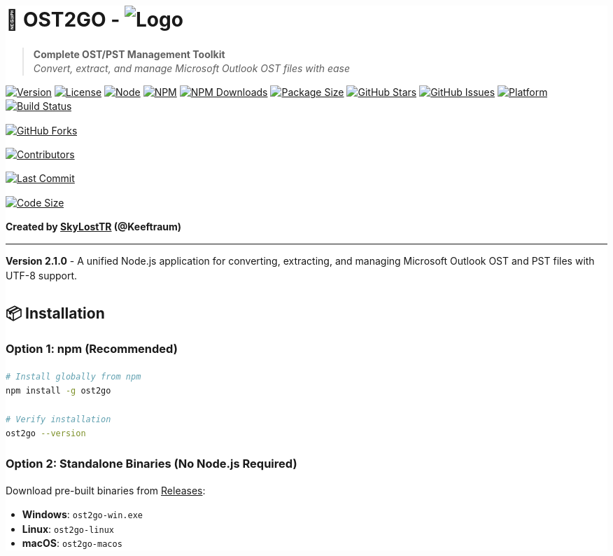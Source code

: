 ﻿# 🚀 OST2GO - ![Logo](https://i.imgur.com/htRNNnp.png) 


> **Complete OST/PST Management Toolkit**  
> *Convert, extract, and manage Microsoft Outlook OST files with ease*

[![Version](https://img.shields.io/badge/version-2.1.0-blue.svg)](https://github.com/SkyLostTR/OST2GO)
[![License](https://img.shields.io/badge/license-Proprietary-red.svg)](./LICENSE)
[![Node](https://img.shields.io/badge/node-%3E%3D16.0.0-brightgreen.svg)](https://nodejs.org)
[![NPM](https://img.shields.io/npm/v/ost2go.svg)](https://www.npmjs.com/package/ost2go)
[![NPM Downloads](https://img.shields.io/npm/dt/ost2go.svg)](https://www.npmjs.com/package/ost2go)
[![Package Size](https://img.shields.io/bundlephobia/min/ost2go.svg)](https://bundlephobia.com/result?p=ost2go)
[![GitHub Stars](https://img.shields.io/github/stars/SkyLostTR/OST2GO.svg)](https://github.com/SkyLostTR/OST2GO/stargazers)
[![GitHub Issues](https://img.shields.io/github/issues/SkyLostTR/OST2GO.svg)](https://github.com/SkyLostTR/OST2GO/issues)
[![Platform](https://img.shields.io/badge/platform-Windows%20%7C%20macOS%20%7C%20Linux-lightgrey.svg)](https://github.com/SkyLostTR/OST2GO)
[![Build Status](https://img.shields.io/github/actions/workflow/status/SkyLostTR/OST2GO/publish.yml?branch=main)](https://github.com/SkyLostTR/OST2GO/actions)

[![GitHub Forks](https://img.shields.io/github/forks/SkyLostTR/OST2GO.svg)](https://github.com/SkyLostTR/OST2GO/network/members)

[![Contributors](https://img.shields.io/github/contributors/SkyLostTR/OST2GO.svg)](https://github.com/SkyLostTR/OST2GO/graphs/contributors)

[![Last Commit](https://img.shields.io/github/last-commit/SkyLostTR/OST2GO.svg)](https://github.com/SkyLostTR/OST2GO/commits/main)

[![Code Size](https://img.shields.io/github/languages/code-size/SkyLostTR/OST2GO.svg)](https://github.com/SkyLostTR/OST2GO)

**Created by [SkyLostTR](https://github.com/SkyLostTR) (@Keeftraum)**

---

**Version 2.1.0** - A unified Node.js application for converting, extracting, and managing Microsoft Outlook OST and PST files with UTF-8 support.

## 📦 Installation

### Option 1: npm (Recommended)
```bash
# Install globally from npm
npm install -g ost2go

# Verify installation
ost2go --version
```

### Option 2: Standalone Binaries (No Node.js Required)
Download pre-built binaries from [Releases](https://github.com/SkyLostTR/OST2GO/releases):
- **Windows**: `ost2go-win.exe`
- **Linux**: `ost2go-linux`
- **macOS**: `ost2go-macos`
